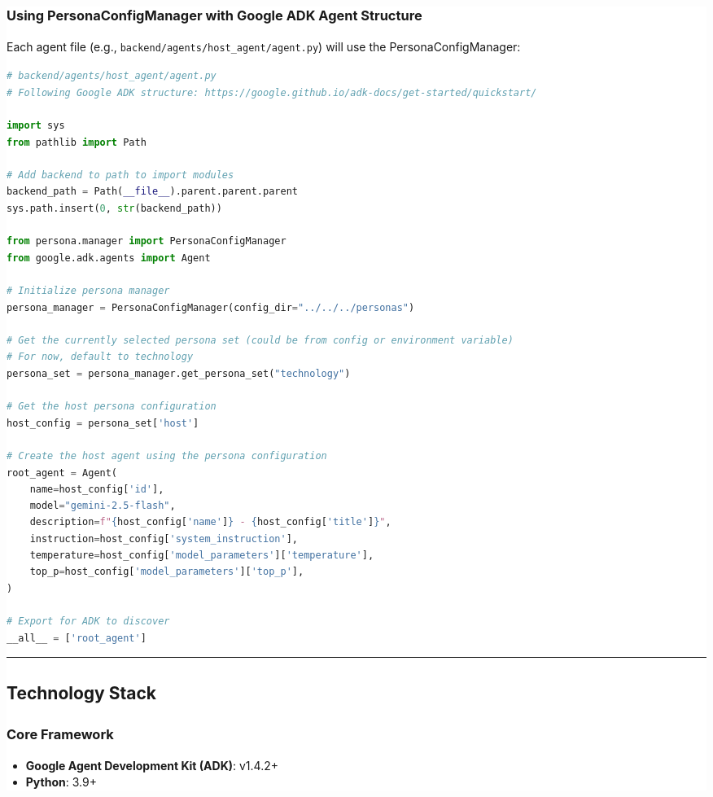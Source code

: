 ### Using PersonaConfigManager with Google ADK Agent Structure

Each agent file (e.g., `backend/agents/host_agent/agent.py`) will use the PersonaConfigManager:

```python
# backend/agents/host_agent/agent.py
# Following Google ADK structure: https://google.github.io/adk-docs/get-started/quickstart/

import sys
from pathlib import Path

# Add backend to path to import modules
backend_path = Path(__file__).parent.parent.parent
sys.path.insert(0, str(backend_path))

from persona.manager import PersonaConfigManager
from google.adk.agents import Agent

# Initialize persona manager
persona_manager = PersonaConfigManager(config_dir="../../../personas")

# Get the currently selected persona set (could be from config or environment variable)
# For now, default to technology
persona_set = persona_manager.get_persona_set("technology")

# Get the host persona configuration
host_config = persona_set['host']

# Create the host agent using the persona configuration
root_agent = Agent(
    name=host_config['id'],
    model="gemini-2.5-flash",
    description=f"{host_config['name']} - {host_config['title']}",
    instruction=host_config['system_instruction'],
    temperature=host_config['model_parameters']['temperature'],
    top_p=host_config['model_parameters']['top_p'],
)

# Export for ADK to discover
__all__ = ['root_agent']
```

---

## Technology Stack

### Core Framework
- **Google Agent Development Kit (ADK)**: v1.4.2+
- **Python**: 3.9+
